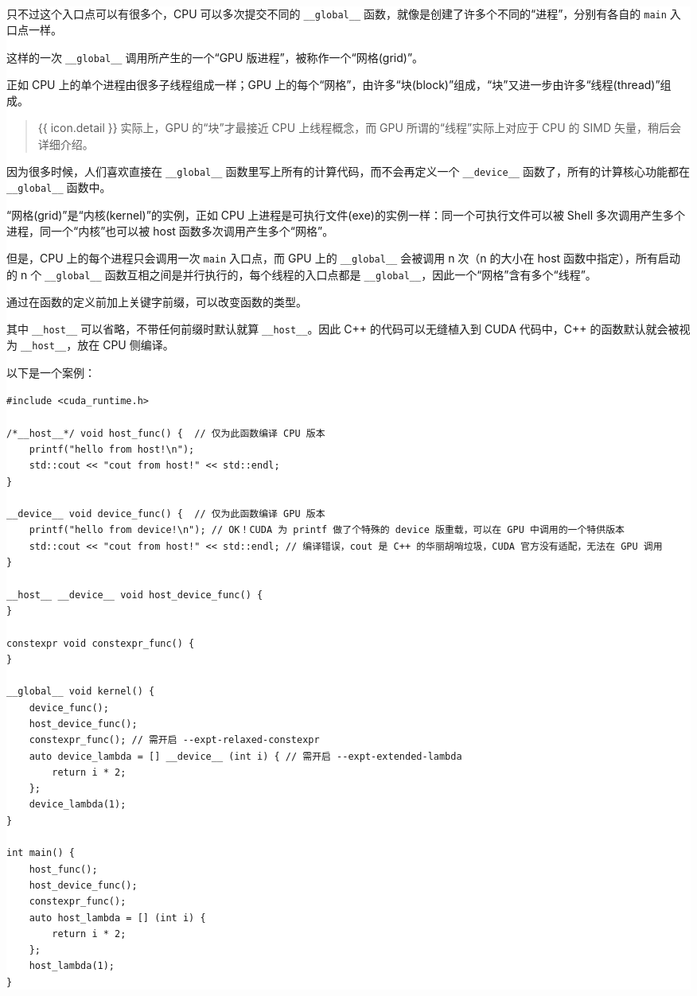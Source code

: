 只不过这个入口点可以有很多个，CPU 可以多次提交不同的 `__global__` 函数，就像是创建了许多个不同的“进程”，分别有各自的 `main` 入口点一样。

这样的一次 `__global__` 调用所产生的一个“GPU 版进程”，被称作一个“网格(grid)”。

正如 CPU 上的单个进程由很多子线程组成一样；GPU 上的每个“网格”，由许多“块(block)”组成，“块”又进一步由许多“线程(thread)”组成。

> {{ icon.detail }} 实际上，GPU 的“块”才最接近 CPU 上线程概念，而 GPU 所谓的“线程”实际上对应于 CPU 的 SIMD 矢量，稍后会详细介绍。

因为很多时候，人们喜欢直接在 `__global__` 函数里写上所有的计算代码，而不会再定义一个 `__device__` 函数了，所有的计算核心功能都在 `__global__` 函数中。

“网格(grid)”是“内核(kernel)”的实例，正如 CPU 上进程是可执行文件(exe)的实例一样：同一个可执行文件可以被 Shell 多次调用产生多个进程，同一个“内核”也可以被 host 函数多次调用产生多个“网格”。

但是，CPU 上的每个进程只会调用一次 `main` 入口点，而 GPU 上的 `__global__` 会被调用 n 次（n 的大小在 host 函数中指定），所有启动的 n 个 `__global__` 函数互相之间是并行执行的，每个线程的入口点都是 `__global__`，因此一个“网格”含有多个“线程”。

通过在函数的定义前加上关键字前缀，可以改变函数的类型。

其中 `__host__` 可以省略，不带任何前缀时默认就算 `__host__`。因此 C++ 的代码可以无缝植入到 CUDA 代码中，C++ 的函数默认就会被视为 `__host__`，放在 CPU 侧编译。

以下是一个案例：

```cuda
#include <cuda_runtime.h>

/*__host__*/ void host_func() {  // 仅为此函数编译 CPU 版本
    printf("hello from host!\n");
    std::cout << "cout from host!" << std::endl;
}

__device__ void device_func() {  // 仅为此函数编译 GPU 版本
    printf("hello from device!\n"); // OK！CUDA 为 printf 做了个特殊的 device 版重载，可以在 GPU 中调用的一个特供版本
    std::cout << "cout from host!" << std::endl; // 编译错误，cout 是 C++ 的华丽胡哨垃圾，CUDA 官方没有适配，无法在 GPU 调用
}

__host__ __device__ void host_device_func() {
}

constexpr void constexpr_func() {
}

__global__ void kernel() {
    device_func();
    host_device_func();
    constexpr_func(); // 需开启 --expt-relaxed-constexpr
    auto device_lambda = [] __device__ (int i) { // 需开启 --expt-extended-lambda
        return i * 2;
    };
    device_lambda(1);
}

int main() {
    host_func();
    host_device_func();
    constexpr_func();
    auto host_lambda = [] (int i) {
        return i * 2;
    };
    host_lambda(1);
}
```

